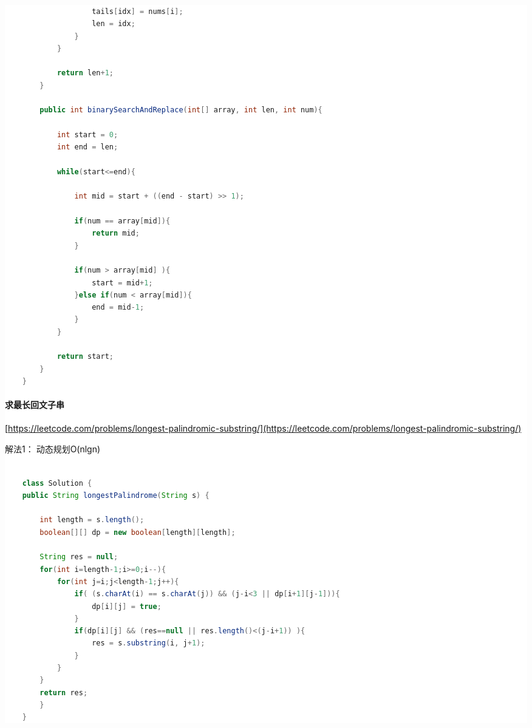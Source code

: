 ```java
                    tails[idx] = nums[i];
                    len = idx;
                }
            }
            
            return len+1;
        }
        
        public int binarySearchAndReplace(int[] array, int len, int num){
            
            int start = 0;
            int end = len;
            
            while(start<=end){
                
                int mid = start + ((end - start) >> 1);
                
                if(num == array[mid]){
                    return mid;
                }
                
                if(num > array[mid] ){
                    start = mid+1;
                }else if(num < array[mid]){
                    end = mid-1;
                }
            }
            
            return start;
        }
    }

```

#### 求最长回文子串  
[https://leetcode.com/problems/longest-palindromic-substring/](https://leetcode.com/problems/longest-palindromic-substring/)  

解法1： 动态规划O(nlgn)
```java

    class Solution {
    public String longestPalindrome(String s) {
        
        int length = s.length();
        boolean[][] dp = new boolean[length][length];
        
        String res = null;
        for(int i=length-1;i>=0;i--){
            for(int j=i;j<length-1;j++){
                if( (s.charAt(i) == s.charAt(j)) && (j-i<3 || dp[i+1][j-1])){
                    dp[i][j] = true;
                }
                if(dp[i][j] && (res==null || res.length()<(j-i+1)) ){
                    res = s.substring(i, j+1);
                }
            }
        }
        return res;
        }
    }

```
